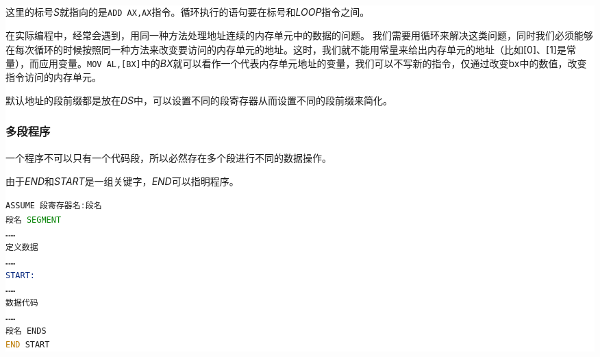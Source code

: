 这里的标号$S$就指向的是`ADD AX,AX`指令。循环执行的语句要在标号和$LOOP$指令之间。

在实际编程中，经常会遇到，用同一种方法处理地址连续的内存单元中的数据的问题。
我们需要用循环来解决这类问题，同时我们必须能够在每次循环的时候按照同一种方法来改变要访问的内存单元的地址。这时，我们就不能用常量来给出内存单元的地址（比如$[0]$、$[1]$是常量），而应用变量。`MOV AL,[BX]`中的$BX$就可以看作一个代表内存单元地址的变量，我们可以不写新的指令，仅通过改变bx中的数值，改变指令访问的内存单元。

默认地址的段前缀都是放在$DS$中，可以设置不同的段寄存器从而设置不同的段前缀来简化。

### 多段程序

一个程序不可以只有一个代码段，所以必然存在多个段进行不同的数据操作。

由于$END$和$START$是一组关键字，$END$可以指明程序。

```asm
ASSUME 段寄存器名:段名
段名 SEGMENT
……
定义数据
……
START:
……
数据代码
……
段名 ENDS
END START
```
